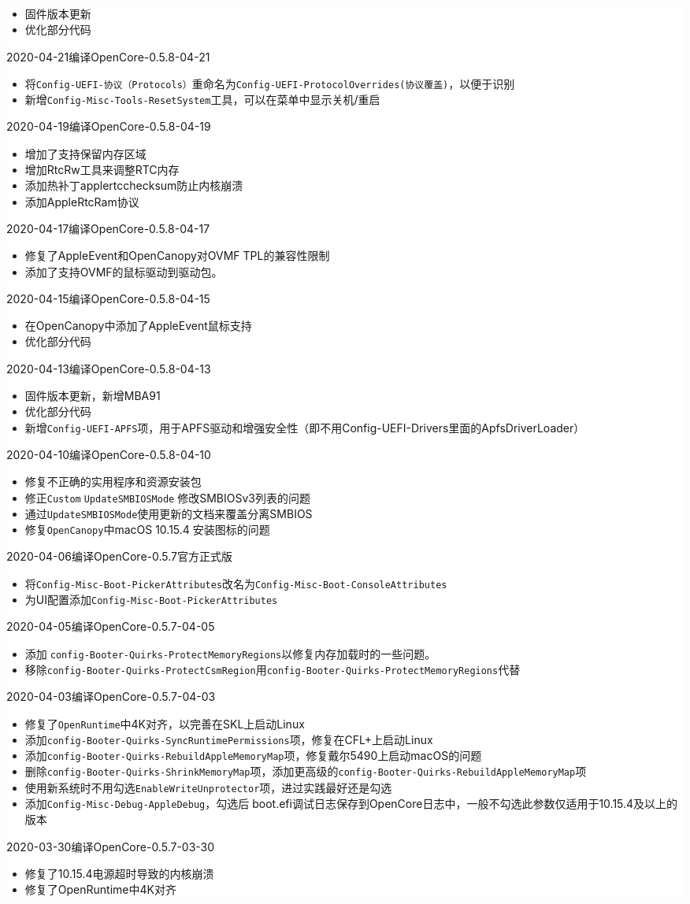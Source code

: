 - 固件版本更新
- 优化部分代码

2020-04-21编译OpenCore-0.5.8-04-21

- 将`Config-UEFI-协议（Protocols）`重命名为`Config-UEFI-ProtocolOverrides(协议覆盖)`，以便于识别
- 新增`Config-Misc-Tools-ResetSystem`工具，可以在菜单中显示关机/重启

2020-04-19编译OpenCore-0.5.8-04-19

- 增加了支持保留内存区域
- 增加RtcRw工具来调整RTC内存
- 添加热补丁applertcchecksum防止内核崩溃
- 添加AppleRtcRam协议

2020-04-17编译OpenCore-0.5.8-04-17

- 修复了AppleEvent和OpenCanopy对OVMF TPL的兼容性限制
- 添加了支持OVMF的鼠标驱动到驱动包。

2020-04-15编译OpenCore-0.5.8-04-15

- 在OpenCanopy中添加了AppleEvent鼠标支持
- 优化部分代码

2020-04-13编译OpenCore-0.5.8-04-13

- 固件版本更新，新增MBA91
- 优化部分代码
- 新增`Config-UEFI-APFS`项，用于APFS驱动和增强安全性（即不用Config-UEFI-Drivers里面的ApfsDriverLoader）

2020-04-10编译OpenCore-0.5.8-04-10

- 修复不正确的实用程序和资源安装包
- 修正`Custom` `UpdateSMBIOSMode` 修改SMBIOSv3列表的问题
- 通过`UpdateSMBIOSMode`使用更新的文档来覆盖分离SMBIOS
- 修复`OpenCanopy`中macOS 10.15.4 安装图标的问题

2020-04-06编译OpenCore-0.5.7官方正式版

- 将`Config-Misc-Boot-PickerAttributes`改名为`Config-Misc-Boot-ConsoleAttributes`
- 为UI配置添加`Config-Misc-Boot-PickerAttributes`

2020-04-05编译OpenCore-0.5.7-04-05

- 添加 `config-Booter-Quirks-ProtectMemoryRegions`以修复内存加载时的一些问题。
- 移除`config-Booter-Quirks-ProtectCsmRegion`用`config-Booter-Quirks-ProtectMemoryRegions`代替

2020-04-03编译OpenCore-0.5.7-04-03

- 修复了`OpenRuntime`中4K对齐，以完善在SKL上启动Linux
- 添加`config-Booter-Quirks-SyncRuntimePermissions`项，修复在CFL+上启动Linux
- 添加`config-Booter-Quirks-RebuildAppleMemoryMap`项，修复戴尔5490上启动macOS的问题
- 删除`config-Booter-Quirks-ShrinkMemoryMap`项，添加更高级的`config-Booter-Quirks-RebuildAppleMemoryMap`项
- 使用新系统时不用勾选`EnableWriteUnprotector`项，进过实践最好还是勾选
- 添加`Config-Misc-Debug-AppleDebug`，勾选后 boot.efi调试日志保存到OpenCore日志中，一般不勾选此参数仅适用于10.15.4及以上的版本

2020-03-30编译OpenCore-0.5.7-03-30

- 修复了10.15.4电源超时导致的内核崩溃
- 修复了OpenRuntime中4K对齐
